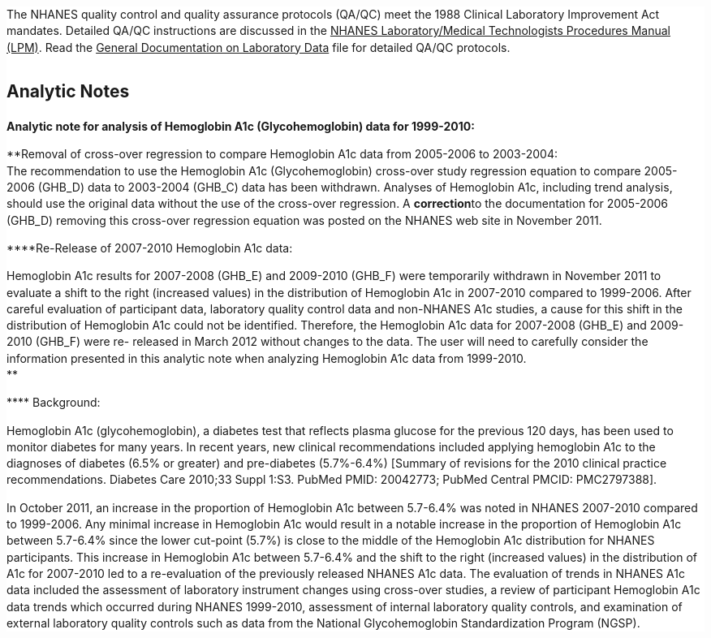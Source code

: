 The NHANES quality control and quality assurance protocols (QA/QC) meet the
1988 Clinical Laboratory Improvement Act mandates. Detailed QA/QC instructions
are discussed in the [NHANES Laboratory/Medical Technologists Procedures
Manual
(LPM)](https://wwwn.cdc.gov/nchs/data/nhanes/2009-2010/manuals/lab.pdf). Read
the [General Documentation on Laboratory
Data](https://wwwn.cdc.gov/nchs/nhanes/continuousnhanes/overviewlab.aspx?BeginYear=2009)
file for detailed QA/QC protocols.

## Analytic Notes

**Analytic note for analysis of Hemoglobin A1c (Glycohemoglobin) data for
1999-2010:**

**Removal of cross-over regression to compare Hemoglobin A1c data from
2005-2006 to 2003-2004:  
The recommendation to use the Hemoglobin A1c (Glycohemoglobin) cross-over
study regression equation to compare 2005-2006 (GHB_D) data to 2003-2004
(GHB_C) data has been withdrawn. Analyses of Hemoglobin A1c, including trend
analysis, should use the original data without the use of the cross-over
regression. A **correction**to the documentation for 2005-2006 (GHB_D)
removing this cross-over regression equation was posted on the NHANES web site
in November 2011.  
  
****Re-Release of 2007-2010 Hemoglobin A1c data:  
  
Hemoglobin A1c results for 2007-2008 (GHB_E) and 2009-2010 (GHB_F) were
temporarily withdrawn in November 2011 to evaluate a shift to the right
(increased values) in the distribution of Hemoglobin A1c in 2007-2010 compared
to 1999-2006. After careful evaluation of participant data, laboratory quality
control data and non-NHANES A1c studies, a cause for this shift in the
distribution of Hemoglobin A1c could not be identified. Therefore, the
Hemoglobin A1c data for 2007-2008 (GHB_E) and 2009-2010 (GHB_F) were re-
released in March 2012 without changes to the data. The user will need to
carefully consider the information presented in this analytic note when
analyzing Hemoglobin A1c data from 1999-2010.  
**

****  Background:  
  
Hemoglobin A1c (glycohemoglobin), a diabetes test that reflects plasma glucose
for the previous 120 days, has been used to monitor diabetes for many years.
In recent years, new clinical recommendations included applying hemoglobin A1c
to the diagnoses of diabetes (6.5% or greater) and pre-diabetes (5.7%-6.4%)
[Summary of revisions for the 2010 clinical practice recommendations. Diabetes
Care 2010;33 Suppl 1:S3. PubMed PMID: 20042773; PubMed Central PMCID:
PMC2797388].  
  
In October 2011, an increase in the proportion of Hemoglobin A1c between
5.7-6.4% was noted in NHANES 2007-2010 compared to 1999-2006. Any minimal
increase in Hemoglobin A1c would result in a notable increase in the
proportion of Hemoglobin A1c between 5.7-6.4% since the lower cut-point (5.7%)
is close to the middle of the Hemoglobin A1c distribution for NHANES
participants. This increase in Hemoglobin A1c between 5.7-6.4% and the shift
to the right (increased values) in the distribution of A1c for 2007-2010 led
to a re-evaluation of the previously released NHANES A1c data. The evaluation
of trends in NHANES A1c data included the assessment of laboratory instrument
changes using cross-over studies, a review of participant Hemoglobin A1c data
trends which occurred during NHANES 1999-2010, assessment of internal
laboratory quality controls, and examination of external laboratory quality
controls such as data from the National Glycohemoglobin Standardization
Program (NGSP).  
  